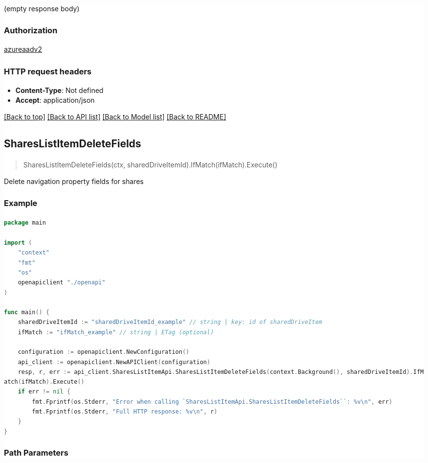  (empty response body)

### Authorization

[azureaadv2](../README.md#azureaadv2)

### HTTP request headers

- **Content-Type**: Not defined
- **Accept**: application/json

[[Back to top]](#) [[Back to API list]](../README.md#documentation-for-api-endpoints)
[[Back to Model list]](../README.md#documentation-for-models)
[[Back to README]](../README.md)


## SharesListItemDeleteFields

> SharesListItemDeleteFields(ctx, sharedDriveItemId).IfMatch(ifMatch).Execute()

Delete navigation property fields for shares



### Example

```go
package main

import (
    "context"
    "fmt"
    "os"
    openapiclient "./openapi"
)

func main() {
    sharedDriveItemId := "sharedDriveItemId_example" // string | key: id of sharedDriveItem
    ifMatch := "ifMatch_example" // string | ETag (optional)

    configuration := openapiclient.NewConfiguration()
    api_client := openapiclient.NewAPIClient(configuration)
    resp, r, err := api_client.SharesListItemApi.SharesListItemDeleteFields(context.Background(), sharedDriveItemId).IfMatch(ifMatch).Execute()
    if err != nil {
        fmt.Fprintf(os.Stderr, "Error when calling `SharesListItemApi.SharesListItemDeleteFields``: %v\n", err)
        fmt.Fprintf(os.Stderr, "Full HTTP response: %v\n", r)
    }
}
```

### Path Parameters
